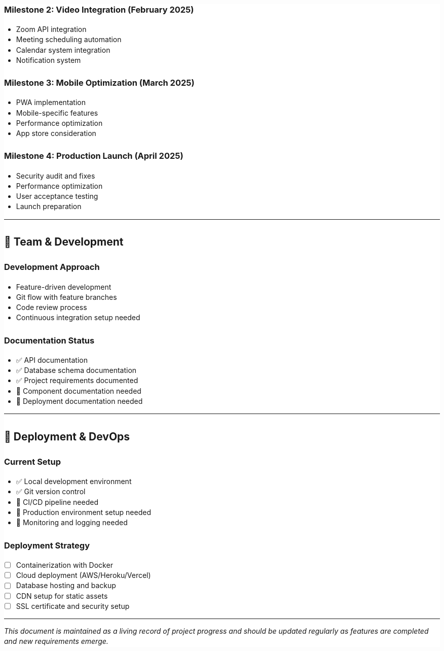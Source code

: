 ### **Milestone 2: Video Integration (February 2025)**
- Zoom API integration
- Meeting scheduling automation
- Calendar system integration
- Notification system

### **Milestone 3: Mobile Optimization (March 2025)**
- PWA implementation
- Mobile-specific features
- Performance optimization
- App store consideration

### **Milestone 4: Production Launch (April 2025)**
- Security audit and fixes
- Performance optimization
- User acceptance testing
- Launch preparation

---

## 🤝 Team & Development

### **Development Approach**
- Feature-driven development
- Git flow with feature branches
- Code review process
- Continuous integration setup needed

### **Documentation Status**
- ✅ API documentation
- ✅ Database schema documentation
- ✅ Project requirements documented
- 🔄 Component documentation needed
- 🔄 Deployment documentation needed

---

## 🚀 Deployment & DevOps

### **Current Setup**
- ✅ Local development environment
- ✅ Git version control
- 🔄 CI/CD pipeline needed
- 🔄 Production environment setup needed
- 🔄 Monitoring and logging needed

### **Deployment Strategy**
- [ ] Containerization with Docker
- [ ] Cloud deployment (AWS/Heroku/Vercel)
- [ ] Database hosting and backup
- [ ] CDN setup for static assets
- [ ] SSL certificate and security setup

---

*This document is maintained as a living record of project progress and should be updated regularly as features are completed and new requirements emerge.* 